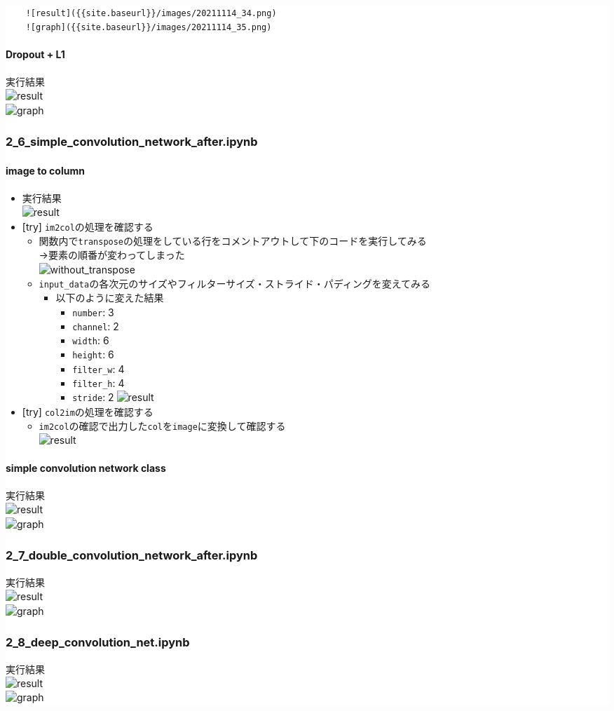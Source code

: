         ![result]({{site.baseurl}}/images/20211114_34.png)  
        ![graph]({{site.baseurl}}/images/20211114_35.png)  

#### Dropout + L1

実行結果  
![result]({{site.baseurl}}/images/20211114_36.png)  
![graph]({{site.baseurl}}/images/20211114_37.png)  

### 2_6_simple_convolution_network_after.ipynb

#### image to column

+ 実行結果  
    ![result]({{site.baseurl}}/images/20211115.png)  
+ [try] `im2col`の処理を確認する
    + 関数内で`transpose`の処理をしている行をコメントアウトして下のコードを実行してみる  
      →要素の順番が変わってしまった  
        ![without_transpose]({{site.baseurl}}/images/20211115_1.png)  
    + `input_data`の各次元のサイズやフィルターサイズ・ストライド・パディングを変えてみる
        + 以下のように変えた結果
            + `number`: 3
            + `channel`: 2
            + `width`: 6
            + `height`: 6
            + `filter_w`: 4
            + `filter_h`: 4
            + `stride`: 2
        ![result]({{site.baseurl}}/images/20211115_2.png)  
+ [try] `col2im`の処理を確認する
    + `im2col`の確認で出力した`col`を`image`に変換して確認する  
        ![result]({{site.baseurl}}/images/20211115_3.png)  

#### simple convolution network class

実行結果  
![result]({{site.baseurl}}/images/20211115_4.png)  
![graph]({{site.baseurl}}/images/20211115_5.png)  

### 2_7_double_convolution_network_after.ipynb

実行結果  
![result]({{site.baseurl}}/images/20211115_6.png)  
![graph]({{site.baseurl}}/images/20211115_7.png)  

### 2_8_deep_convolution_net.ipynb

実行結果  
![result]({{site.baseurl}}/images/20211115_8.png)  
![graph]({{site.baseurl}}/images/20211115_9.png)  